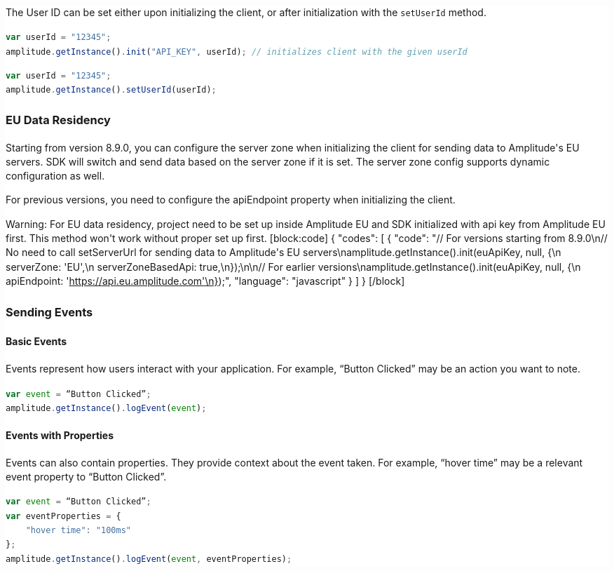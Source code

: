 The User ID can be set either upon initializing the client, or after initialization with the `setUserId` method.

```javascript
var userId = "12345";
amplitude.getInstance().init("API_KEY", userId); // initializes client with the given userId
```

```javascript
var userId = "12345";
amplitude.getInstance().setUserId(userId);
```

### EU Data Residency

Starting from version 8.9.0, you can configure the server zone when initializing the client for sending data to Amplitude's EU servers. SDK will switch and send data based on the server zone if it is set. The server zone config supports dynamic configuration as well.

For previous versions,  you need to configure the apiEndpoint property when initializing the client.

Warning: For EU data residency, project need to be set up inside Amplitude EU and SDK initialized with api key from Amplitude EU first. This method won't work without proper set up first.
[block:code]
{
  "codes": [
    {
      "code": "// For versions starting from 8.9.0\n// No need to call setServerUrl for sending data to Amplitude's EU servers\namplitude.getInstance().init(euApiKey, null, {\n  serverZone: 'EU',\n  serverZoneBasedApi: true,\n});\n\n// For earlier versions\namplitude.getInstance().init(euApiKey, null, {\n   apiEndpoint: 'https://api.eu.amplitude.com'\n});",
      "language": "javascript"
    }
  ]
}
[/block]

### Sending Events

#### Basic Events

Events represent how users interact with your application. For example, “Button Clicked” may be an action you want to note.

```javascript
var event = “Button Clicked”;
amplitude.getInstance().logEvent(event);
```

#### Events with Properties

Events can also contain properties. They provide context about the event taken. For example, “hover time” may be a relevant event property to “Button Clicked”.

```javascript
var event = “Button Clicked”;
var eventProperties = {
    "hover time": "100ms"
};
amplitude.getInstance().logEvent(event, eventProperties);
```
